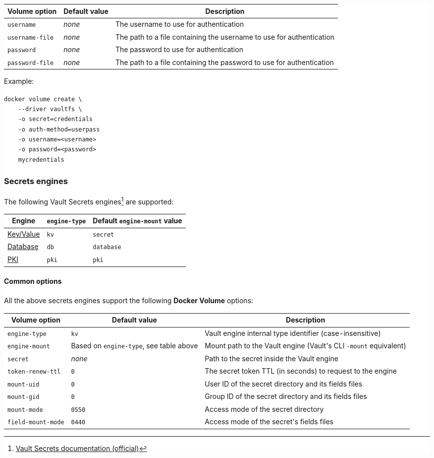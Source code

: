 | Volume option | Default value | Description
| - | - | -
| `username` | *none* | The username to use for authentication
| `username-file` | *none* | The path to a file containing the username to use for authentication
| `password` | *none* | The password to use for authentication
| `password-file` | *none* | The path to a file containing the password to use for authentication

Example:

```shell
docker volume create \
    --driver vaultfs \
    -o secret=credentials
    -o auth-method=userpass
    -o username=<username>
    -o password=<password>
    mycredentials
```

### Secrets engines

The following Vault Secrets engines[^1] are supported:

| Engine | `engine-type` | Default `engine-mount` value
| - | - | -
| [Key/Value](#keyvalue-engine) | `kv` | `secret`
| [Database](#database-engines) | `db` | `database`
| [PKI](#pki-engine) | `pki` | `pki`

#### Common options

All the above secrets engines support the following **Docker Volume** options:

| Volume option | Default value | Description
| - | - | -
| `engine-type` | `kv` | Vault engine internal type identifier (case-insensitive)
| `engine-mount` | Based on `engine-type`, see table above | Mount path to the Vault engine (Vault's CLI `-mount` equivalent)
| `secret` | *none* | Path to the secret inside the Vault engine
| `token-renew-ttl` | `0` | The secret token TTL (in seconds) to request to the engine
| `mount-uid` | `0` | User ID of the secret directory and its fields files
| `mount-gid` | `0` | Group ID of the secret directory and its fields files
| `mount-mode` | `0550` | Access mode of the secret directory
| `field-mount-mode` | `0440` | Access mode of the secret's fields files


[^1]: [Vault Secrets documentation (official)](https://developer.hashicorp.com/vault/docs/secrets)
[^2]: [Vault Key/Value engine documentation (official)](https://developer.hashicorp.com/vault/docs/secrets/kv)
[^3]: [Vault Databases engines documentation (official)](https://developer.hashicorp.com/vault/docs/secrets/databases)
[^4]: [Vault PKI engine documentation (official)](https://developer.hashicorp.com/vault/docs/secrets/pki)